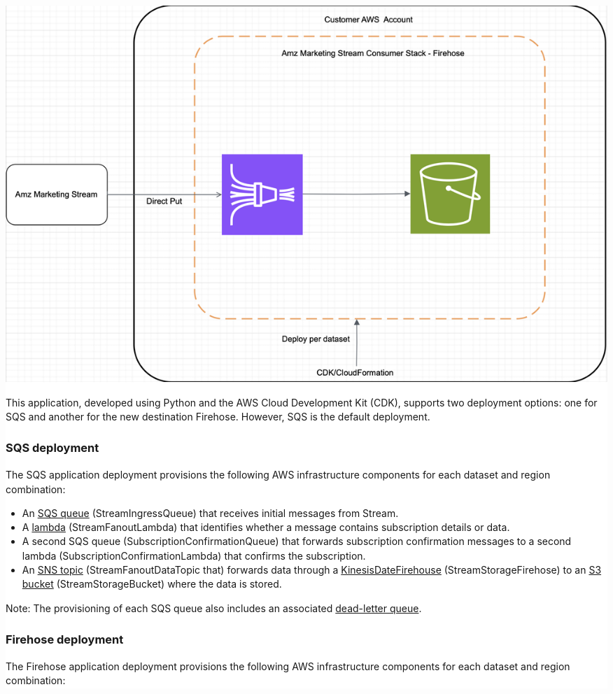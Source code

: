 ![Firehose Architecture diagram](architecture_firehose.png)

This application, developed using Python and the AWS Cloud Development Kit (CDK), supports two deployment options: one for SQS and another for the new destination Firehose. However, SQS is the default deployment.

### SQS deployment

The SQS application deployment provisions the following AWS infrastructure components for each dataset and region combination:

- An [SQS queue](https://docs.aws.amazon.com/sqs/index.html) (StreamIngressQueue) that receives initial messages from Stream.
- A [lambda](https://docs.aws.amazon.com/lambda/index.html) (StreamFanoutLambda) that identifies whether a message contains subscription details or data.
- A second SQS queue (SubscriptionConfirmationQueue) that forwards subscription confirmation messages to a second lambda (SubscriptionConfirmationLambda) that confirms the subscription.
- An [SNS topic](https://docs.aws.amazon.com/sns/index.html) (StreamFanoutDataTopic that) forwards data through a [KinesisDateFirehouse](https://docs.aws.amazon.com/firehose/latest/dev/what-is-this-service.html) (StreamStorageFirehose) to an [S3 bucket](https://docs.aws.amazon.com/s3/index.html) (StreamStorageBucket) where the data is stored.

Note: The provisioning of each SQS queue also includes an associated [dead-letter queue](https://docs.aws.amazon.com/AWSSimpleQueueService/latest/SQSDeveloperGuide/sqs-dead-letter-queues.html).

### Firehose deployment
The Firehose application deployment provisions the following AWS infrastructure components for each dataset and region combination:
